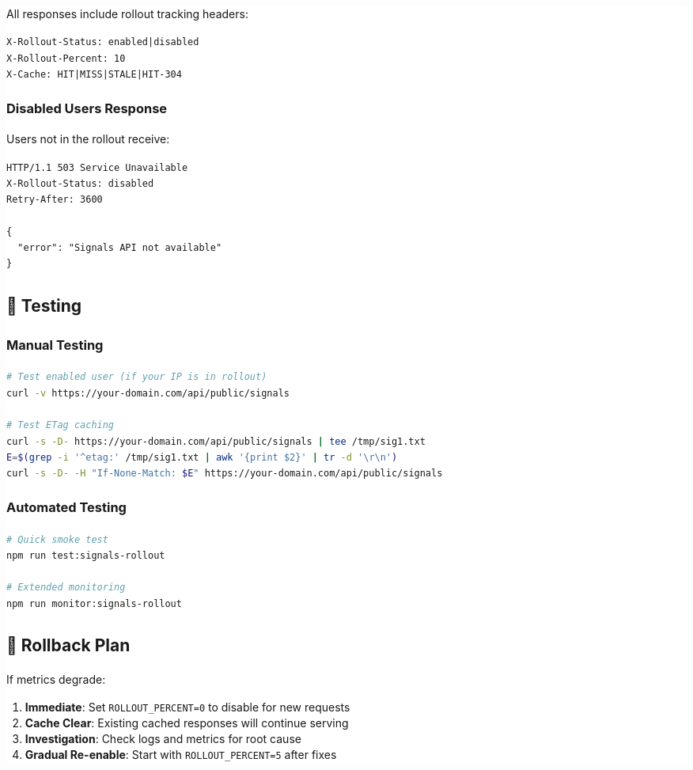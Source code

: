 All responses include rollout tracking headers:

```
X-Rollout-Status: enabled|disabled
X-Rollout-Percent: 10
X-Cache: HIT|MISS|STALE|HIT-304
```

### Disabled Users Response

Users not in the rollout receive:

```http
HTTP/1.1 503 Service Unavailable
X-Rollout-Status: disabled
Retry-After: 3600

{
  "error": "Signals API not available"
}
```

## 🧪 Testing

### Manual Testing

```bash
# Test enabled user (if your IP is in rollout)
curl -v https://your-domain.com/api/public/signals

# Test ETag caching
curl -s -D- https://your-domain.com/api/public/signals | tee /tmp/sig1.txt
E=$(grep -i '^etag:' /tmp/sig1.txt | awk '{print $2}' | tr -d '\r\n')
curl -s -D- -H "If-None-Match: $E" https://your-domain.com/api/public/signals
```

### Automated Testing

```bash
# Quick smoke test
npm run test:signals-rollout

# Extended monitoring
npm run monitor:signals-rollout
```

## 🚨 Rollback Plan

If metrics degrade:

1. **Immediate**: Set `ROLLOUT_PERCENT=0` to disable for new requests
2. **Cache Clear**: Existing cached responses will continue serving
3. **Investigation**: Check logs and metrics for root cause
4. **Gradual Re-enable**: Start with `ROLLOUT_PERCENT=5` after fixes
